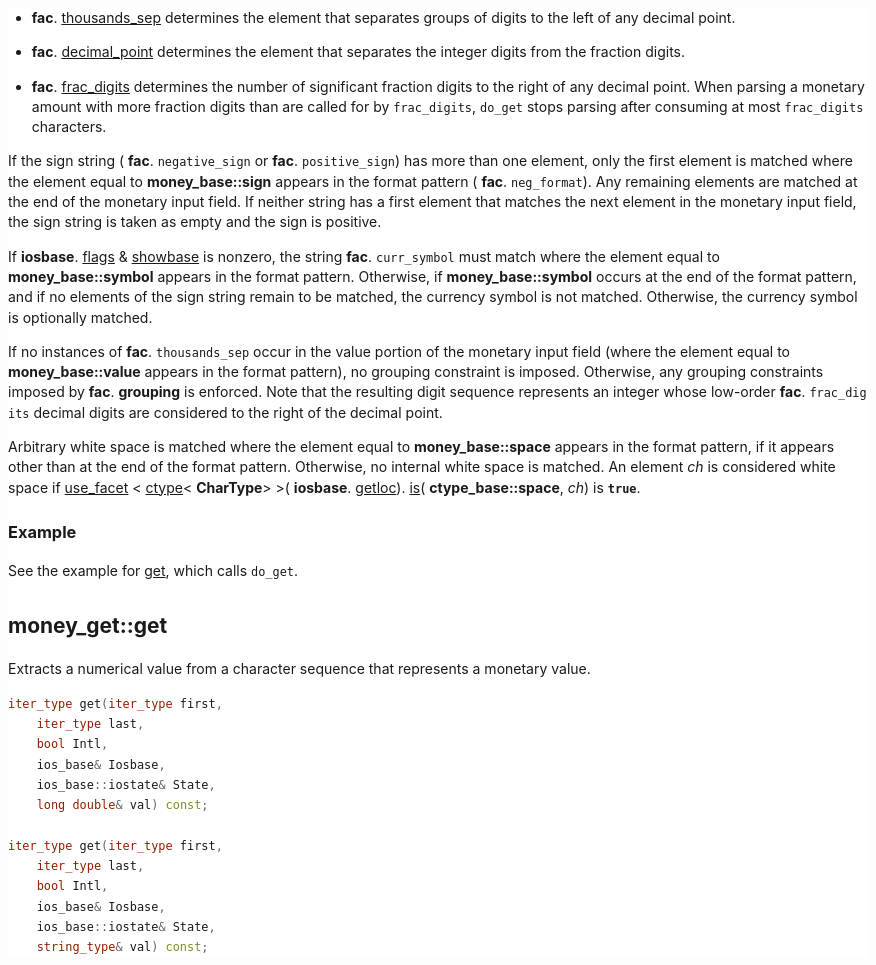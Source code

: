 - **fac**. [thousands_sep](../standard-library/moneypunct-class.md#thousands_sep) determines the element that separates groups of digits to the left of any decimal point.

- **fac**. [decimal_point](../standard-library/moneypunct-class.md#decimal_point) determines the element that separates the integer digits from the fraction digits.

- **fac**. [frac_digits](../standard-library/moneypunct-class.md#frac_digits) determines the number of significant fraction digits to the right of any decimal point. When parsing a monetary amount with more fraction digits than are called for by `frac_digits`, `do_get` stops parsing after consuming at most `frac_digits` characters.

If the sign string ( **fac**. `negative_sign` or **fac**. `positive_sign`) has more than one element, only the first element is matched where the element equal to **money_base::sign** appears in the format pattern ( **fac**. `neg_format`). Any remaining elements are matched at the end of the monetary input field. If neither string has a first element that matches the next element in the monetary input field, the sign string is taken as empty and the sign is positive.

If **iosbase**. [flags](../standard-library/ios-base-class.md#flags) & [showbase](../standard-library/ios-functions.md#showbase) is nonzero, the string **fac**. `curr_symbol` must match where the element equal to **money_base::symbol** appears in the format pattern. Otherwise, if **money_base::symbol** occurs at the end of the format pattern, and if no elements of the sign string remain to be matched, the currency symbol is not matched. Otherwise, the currency symbol is optionally matched.

If no instances of **fac**. `thousands_sep` occur in the value portion of the monetary input field (where the element equal to **money_base::value** appears in the format pattern), no grouping constraint is imposed. Otherwise, any grouping constraints imposed by **fac**. **grouping** is enforced. Note that the resulting digit sequence represents an integer whose low-order **fac**. `frac_digits` decimal digits are considered to the right of the decimal point.

Arbitrary white space is matched where the element equal to **money_base::space** appears in the format pattern, if it appears other than at the end of the format pattern. Otherwise, no internal white space is matched. An element *ch* is considered white space if [use_facet](../standard-library/locale-functions.md#use_facet) < [ctype](../standard-library/ctype-class.md)\< **CharType**> >( **iosbase**. [getloc](../standard-library/ios-base-class.md#getloc)). [is](../standard-library/ctype-class.md#is)( **ctype_base::space**, *ch*) is **`true`**.

### Example

See the example for [get](#get), which calls `do_get`.

## <a name="get"></a> money_get::get

Extracts a numerical value from a character sequence that represents a monetary value.

```cpp
iter_type get(iter_type first,
    iter_type last,
    bool Intl,
    ios_base& Iosbase,
    ios_base::iostate& State,
    long double& val) const;

iter_type get(iter_type first,
    iter_type last,
    bool Intl,
    ios_base& Iosbase,
    ios_base::iostate& State,
    string_type& val) const;
```
